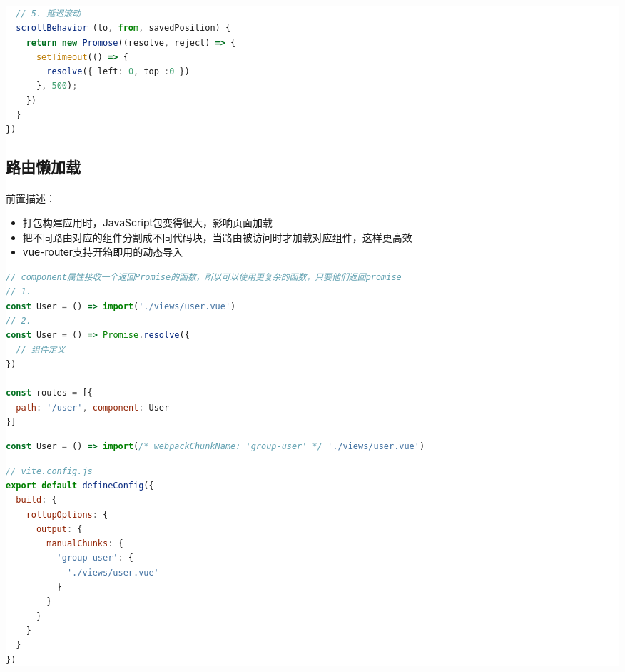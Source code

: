 ```typescript
  // 5. 延迟滚动
  scrollBehavior (to, from, savedPosition) {
    return new Promose((resolve, reject) => {
      setTimeout(() => {
        resolve({ left: 0, top :0 })
      }, 500);
    })
  }
})
```

## 路由懒加载

前置描述：
- 打包构建应用时，JavaScript包变得很大，影响页面加载
- 把不同路由对应的组件分割成不同代码块，当路由被访问时才加载对应组件，这样更高效
- vue-router支持开箱即用的动态导入




```javascript
// component属性接收一个返回Promise的函数，所以可以使用更复杂的函数，只要他们返回promise
// 1. 
const User = () => import('./views/user.vue')
// 2. 
const User = () => Promise.resolve({
  // 组件定义
})

const routes = [{
  path: '/user', component: User
}]
```


```javascript
const User = () => import(/* webpackChunkName: 'group-user' */ './views/user.vue')
```


```javascript
// vite.config.js
export default defineConfig({
  build: {
    rollupOptions: {
      output: {
        manualChunks: {
          'group-user': {
            './views/user.vue'
          }
        }
      }
    }
  }
})
```
